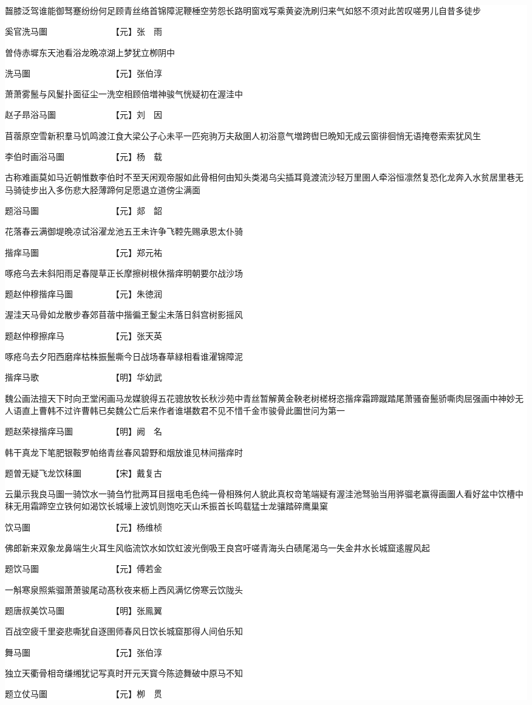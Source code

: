 齧膝泛驾谁能御驽蹇纷纷何足顾青丝络首锦障泥鞭棰空劳怨长路明窗戏写乘黄姿洗刷归来气如怒不须对此苦叹嗟男儿自昔多徒步  

奚官洗马圗　　　　　　　　【元】张　雨  

曽侍赤墀东天池看浴龙晩凉湖上梦犹立栁阴中  

洗马圗　　　　　　　　　　【元】张伯淳  

萧萧雾鬛与风鬉扑面征尘一洗空相顾倍増神骏气恍疑初在渥洼中  

赵子昻浴马圗　　　　　　　【元】刘　因  

苜蓿原空雪新积羣马饥鸣渡江食大梁公子心未平一匹宛驹万夫敌圉人初浴意气増跨辔巳晩知无成云窗徘徊悄无语掩卷索索犹风生  

李伯时画浴马圗　　　　　　【元】杨　载  

古称难画莫如马近朝惟数李伯时不至天闲观帝服如此骨相何由知头类渴乌尖插耳竟渡流沙轻万里圉人牵浴恒凛然复恐化龙奔入水贫居里巷无马骑徒步出入多伤悲大胫薄蹄何足愿退立道傍尘满面  

题浴马圗　　　　　　　　　【元】郯　韶  

花落春云满御堤晩凉试浴濯龙池五王未许争飞鞚先赐承恩太仆骑  

揩痒马圗　　　　　　　　　【元】郑元祐  

啄疮乌去未斜阳雨足春隄草正长摩擦树根休揩痒明朝要尔战沙场  

题赵仲穆揩痒马圗　　　　　【元】朱徳润  

渥洼天马骨如龙散步春郊苜蓿中揩徧玊鬉尘未落日斜宫树影摇风  

题赵仲穆擦痒马　　　　　　【元】张天英  

啄疮乌去夕阳西磨痒枯株振鬛嘶今日战场春草緑相看谁濯锦障泥  

揩痒马歌　　　　　　　　　【明】华幼武  

魏公画法擅天下时向玊堂闲画马龙媒貌得五花骢放牧长秋沙苑中青丝暂解黄金鞅老树槎枒恣揩痒霜蹄蹴踏尾萧骚奋鬛骄嘶肉屈强画中神妙无人语直上曹韩不过许曹韩已矣魏公亡后来作者谁堪数君不见不惜千金市骏骨此圗世问为第一  

题赵荣禄揩痒马圗　　　　　【明】阙　名  

韩干真龙下笔肥银鞍罗帕络青丝春风碧野和烟放谁见林间揩痒时  

题曽无疑飞龙饮秣圗　　　　【宋】戴复古  

云巢示我良马圗一骑饮水一骑刍竹批两耳目揺电毛色纯一骨相殊何人貌此真权竒笔端疑有渥洼池驽骀当用骅骝老赢得画圗人看好盆中饮槽中秣无用霜蹄空立铁何如渴饮长城壕上波饥则饱吃天山禾振首长鸣载猛士龙骧踏碎鹰巢窠  

饮马圗　　　　　　　　　　【元】杨维桢  

佛郎新来双象龙鼻端生火耳生风临流饮水如饮虹波光倒吸王良宫吁嗟青海头白碛尾渴乌一失金井水长城窟逺腥风起  

题饮马圗　　　　　　　　　【元】傅若金  

一斛寒泉照紫骝萧萧骏尾动髙秋夜来枥上西风满忆傍寒云饮陇头  

题唐叔美饮马圗　　　　　　【明】张鳯翼  

百战空疲千里姿悲嘶犹自逐圉师春风日饮长城窟那得人间伯乐知  

舞马圗　　　　　　　　　　【元】张伯淳  

独立天衢骨相竒缣缃犹记写真时开元天寳今陈迹舞破中原马不知  

题立仗马圗　　　　　　　　【元】栁　贯  
